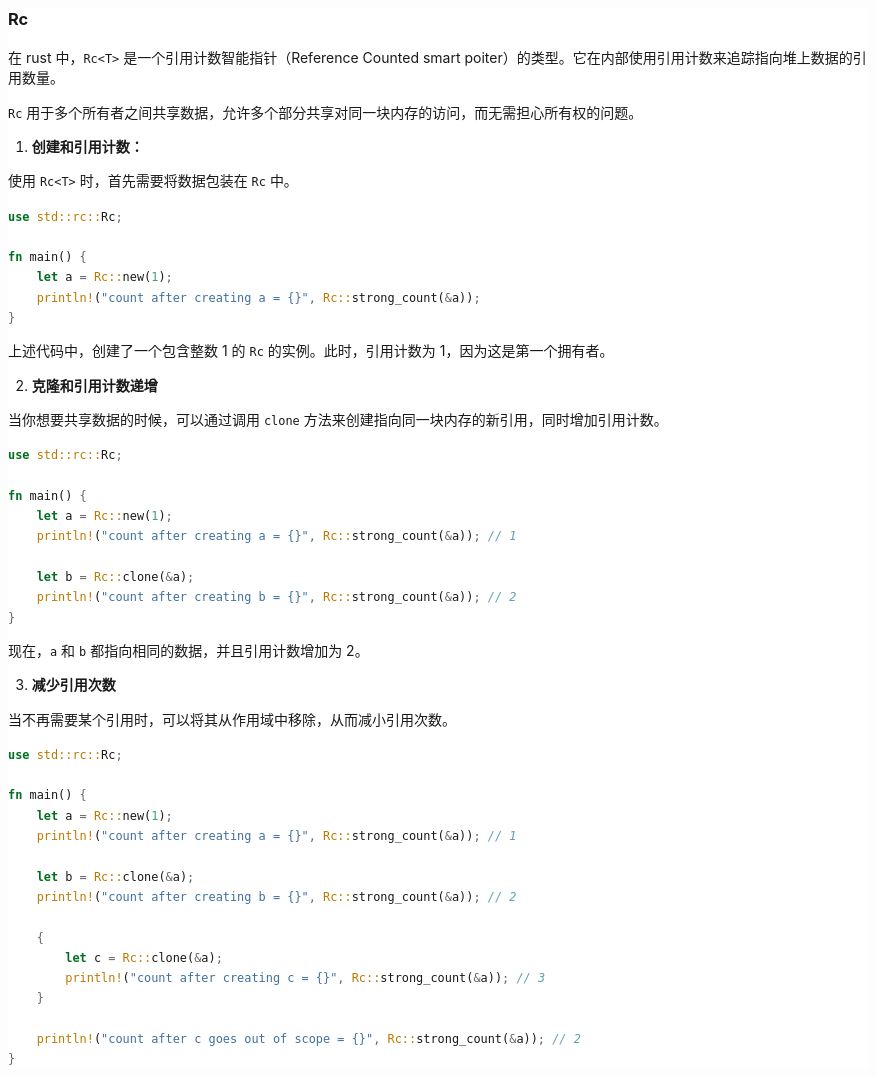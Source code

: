 ### Rc<T>

在 rust 中，`Rc<T>` 是一个引用计数智能指针（Reference Counted smart poiter）的类型。它在内部使用引用计数来追踪指向堆上数据的引用数量。

`Rc` 用于多个所有者之间共享数据，允许多个部分共享对同一块内存的访问，而无需担心所有权的问题。

1. **创建和引用计数：**

使用 `Rc<T>` 时，首先需要将数据包装在 `Rc` 中。

```rs
use std::rc::Rc;

fn main() {
    let a = Rc::new(1);
    println!("count after creating a = {}", Rc::strong_count(&a));
}
```

上述代码中，创建了一个包含整数 1 的 `Rc` 的实例。此时，引用计数为 1，因为这是第一个拥有者。

2. **克隆和引用计数递增**

当你想要共享数据的时候，可以通过调用 `clone` 方法来创建指向同一块内存的新引用，同时增加引用计数。

```rs
use std::rc::Rc;

fn main() {
    let a = Rc::new(1);
    println!("count after creating a = {}", Rc::strong_count(&a)); // 1

    let b = Rc::clone(&a);
    println!("count after creating b = {}", Rc::strong_count(&a)); // 2
}
```

现在，`a` 和 `b` 都指向相同的数据，并且引用计数增加为 2。

3. **减少引用次数**

当不再需要某个引用时，可以将其从作用域中移除，从而减小引用次数。

```rs
use std::rc::Rc;

fn main() {
    let a = Rc::new(1);
    println!("count after creating a = {}", Rc::strong_count(&a)); // 1

    let b = Rc::clone(&a);
    println!("count after creating b = {}", Rc::strong_count(&a)); // 2

    {
        let c = Rc::clone(&a);
        println!("count after creating c = {}", Rc::strong_count(&a)); // 3
    }

    println!("count after c goes out of scope = {}", Rc::strong_count(&a)); // 2
}
```
